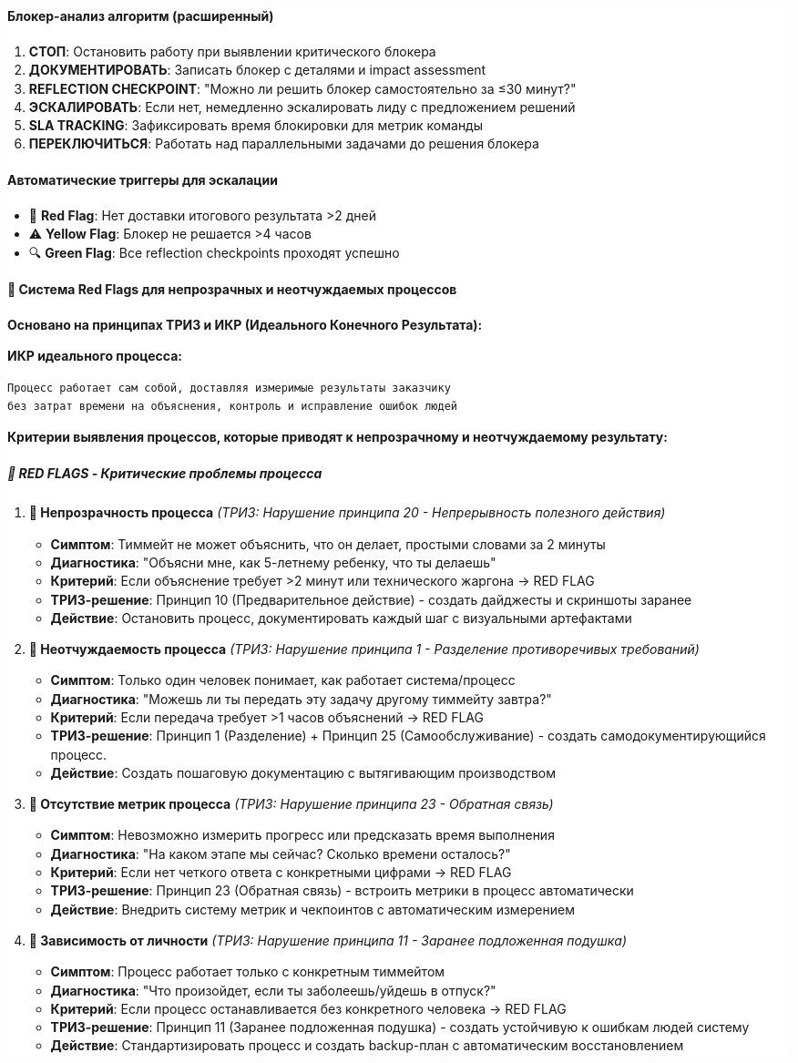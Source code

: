 #### Блокер-анализ алгоритм (расширенный)

1. **СТОП**: Остановить работу при выявлении критического блокера
2. **ДОКУМЕНТИРОВАТЬ**: Записать блокер с деталями и impact assessment
3. **REFLECTION CHECKPOINT**: "Можно ли решить блокер самостоятельно за ≤30 минут?"
4. **ЭСКАЛИРОВАТЬ**: Если нет, немедленно эскалировать лиду с предложением решений
5. **SLA TRACKING**: Зафиксировать время блокировки для метрик команды
6. **ПЕРЕКЛЮЧИТЬСЯ**: Работать над параллельными задачами до решения блокера

#### Автоматические триггеры для эскалации

- 🚨 **Red Flag**: Нет доставки итогового результата >2 дней
- ⚠️ **Yellow Flag**: Блокер не решается >4 часов
- 🔍 **Green Flag**: Все reflection checkpoints проходят успешно

#### 🚩 Система Red Flags для непрозрачных и неотчуждаемых процессов

**Основано на принципах ТРИЗ и ИКР (Идеального Конечного Результата):**

**ИКР идеального процесса:**
```
Процесс работает сам собой, доставляя измеримые результаты заказчику 
без затрат времени на объяснения, контроль и исправление ошибок людей
```

**Критерии выявления процессов, которые приводят к непрозрачному и неотчуждаемому результату:**

##### 🚩 RED FLAGS - Критические проблемы процесса

1. **🚩 Непрозрачность процесса** *(ТРИЗ: Нарушение принципа 20 - Непрерывность полезного действия)*
   - **Симптом**: Тиммейт не может объяснить, что он делает, простыми словами за 2 минуты
   - **Диагностика**: "Объясни мне, как 5-летнему ребенку, что ты делаешь"
   - **Критерий**: Если объяснение требует >2 минут или технического жаргона → RED FLAG
   - **ТРИЗ-решение**: Принцип 10 (Предварительное действие) - создать дайджесты и скриншоты заранее
   - **Действие**: Остановить процесс, документировать каждый шаг с визуальными артефактами

2. **🚩 Неотчуждаемость процесса** *(ТРИЗ: Нарушение принципа 1 - Разделение противоречивых требований)*
   - **Симптом**: Только один человек понимает, как работает система/процесс
   - **Диагностика**: "Можешь ли ты передать эту задачу другому тиммейту завтра?"
   - **Критерий**: Если передача требует >1 часов объяснений → RED FLAG
   - **ТРИЗ-решение**: Принцип 1 (Разделение) + Принцип 25 (Самообслуживание) - создать самодокументирующийся процесс.
   - **Действие**: Создать пошаговую документацию с вытягивающим производством

3. **🚩 Отсутствие метрик процесса** *(ТРИЗ: Нарушение принципа 23 - Обратная связь)*
   - **Симптом**: Невозможно измерить прогресс или предсказать время выполнения
   - **Диагностика**: "На каком этапе мы сейчас? Сколько времени осталось?"
   - **Критерий**: Если нет четкого ответа с конкретными цифрами → RED FLAG
   - **ТРИЗ-решение**: Принцип 23 (Обратная связь) - встроить метрики в процесс автоматически
   - **Действие**: Внедрить систему метрик и чекпоинтов с автоматическим измерением

4. **🚩 Зависимость от личности** *(ТРИЗ: Нарушение принципа 11 - Заранее подложенная подушка)*
   - **Симптом**: Процесс работает только с конкретным тиммейтом
   - **Диагностика**: "Что произойдет, если ты заболеешь/уйдешь в отпуск?"
   - **Критерий**: Если процесс останавливается без конкретного человека → RED FLAG
   - **ТРИЗ-решение**: Принцип 11 (Заранее подложенная подушка) - создать устойчивую к ошибкам людей систему
   - **Действие**: Стандартизировать процесс и создать backup-план с автоматическим восстановлением
